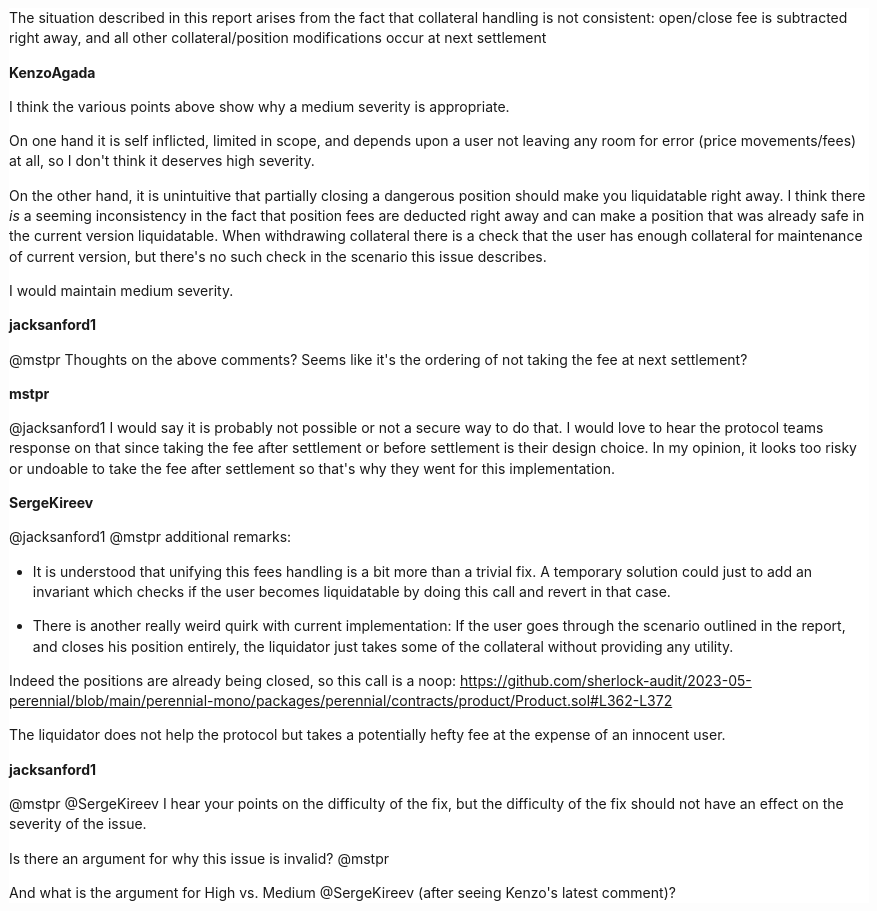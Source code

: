 The situation described in this report arises from the fact that collateral handling is not consistent:
open/close fee is subtracted right away, and all other collateral/position modifications occur at next settlement


**KenzoAgada**

I think the various points above show why a medium severity is appropriate.

On one hand it is self inflicted, limited in scope, and depends upon a user not leaving any room for error (price movements/fees) at all, so I don't think it deserves high severity.

On the other hand, it is unintuitive that partially closing a dangerous position should make you liquidatable right away. I think there _is_ a seeming inconsistency in the fact that position fees are deducted right away and can make a position that was already safe in the current version liquidatable. When withdrawing collateral there is a check that the user has enough collateral for maintenance of current version, but there's no such check in the scenario this issue describes.

I would maintain medium severity.

**jacksanford1**

@mstpr Thoughts on the above comments? Seems like it's the ordering of not taking the fee at next settlement?

**mstpr**

@jacksanford1 I would say it is probably not possible or not a secure way to do that. I would love to hear the protocol teams response on that since taking the fee after settlement or before settlement is their design choice. In my opinion, it looks too risky or undoable to take the fee after settlement so that's why they went for this implementation. 

**SergeKireev**

@jacksanford1 @mstpr additional remarks:
- It is understood that unifying this fees handling is a bit more than a trivial fix. A temporary solution could just to add an invariant which checks if the user becomes liquidatable by doing this call and revert in that case.

- There is another really weird quirk with current implementation: If the user goes through the scenario outlined in the report, and closes his position entirely, the liquidator just takes some of the collateral without providing any utility.

Indeed the positions are already being closed, so this call is a noop:
https://github.com/sherlock-audit/2023-05-perennial/blob/main/perennial-mono/packages/perennial/contracts/product/Product.sol#L362-L372

The liquidator does not help the protocol but takes a potentially hefty fee at the expense of an innocent user.

**jacksanford1**

@mstpr @SergeKireev I hear your points on the difficulty of the fix, but the difficulty of the fix should not have an effect on the severity of the issue. 

Is there an argument for why this issue is invalid? @mstpr 

And what is the argument for High vs. Medium @SergeKireev (after seeing Kenzo's latest comment)?
